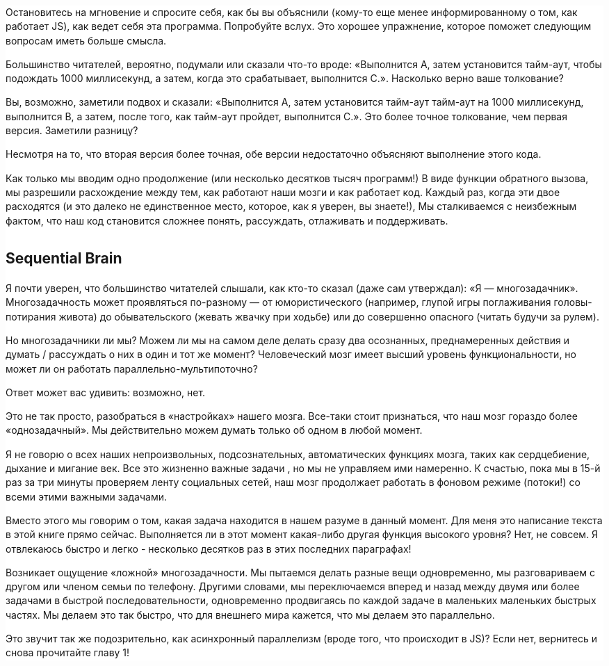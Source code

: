Остановитесь на мгновение и спросите себя, как бы вы объяснили (кому-то еще менее информированному о том, как работает JS), как ведет себя эта программа. Попробуйте вслух. Это хорошее упражнение, которое поможет следующим вопросам иметь больше смысла.

Большинство читателей, вероятно, подумали или сказали что-то вроде: «Выполнится A, затем установится тайм-аут, чтобы подождать 1000 миллисекунд, а затем, когда это срабатывает, выполнится C.». Насколько верно ваше толкование?

Вы, возможно, заметили подвох и сказали: «Выполнится A, затем установится тайм-аут тайм-аут на 1000 миллисекунд, выполнится B, а затем, после того, как тайм-аут пройдет, выполнится C.». Это более точное толкование, чем первая версия. Заметили разницу?

Несмотря на то, что вторая версия более точная, обе версии недостаточно объясняют выполнение этого кода.

Как только мы вводим одно продолжение (или несколько десятков тысяч программ!) В виде функции обратного вызова, мы разрешили расхождение между тем, как работают наши мозги и как работает код. Каждый раз, когда эти двое расходятся (и это далеко не единственное место, которое, как я уверен, вы знаете!), Мы сталкиваемся с неизбежным фактом, что наш код становится сложнее понять, рассуждать, отлаживать и поддерживать.

## Sequential Brain

Я почти уверен, что большинство читателей слышали, как кто-то сказал (даже сам утверждал): «Я — многозадачник». Многозадачность может проявляться по-разному — от юмористического (например, глупой игры поглаживания головы-потирания живота) до обывательского (жевать жвачку при ходьбе) или до совершенно опасного (читать будучи за рулем).

Но многозадачники ли мы? Можем ли мы на самом деле делать сразу два осознанных, преднамеренных действия и думать / рассуждать о них в один и тот же момент? Человеческий мозг имеет высший уровень функциональности, но может ли он работать параллельно-мультипоточно?

Ответ может вас удивить: возможно, нет.


Это не так просто, разобраться в «настройках» нашего мозга. Все-таки стоит признаться, что наш мозг гораздо более «однозадачный». Мы действительно можем думать только об одном в любой момент.

Я не говорю о всех наших непроизвольных, подсознательных, автоматических функциях мозга, таких как сердцебиение, дыхание и мигание век. Все это жизненно важные задачи , но мы не управляем ими намеренно. К счастью, пока мы в 15-й раз за три минуты проверяем ленту социальных сетей, наш мозг продолжает работать в фоновом режиме (потоки!) со всеми этими важными задачами.

Вместо этого мы говорим о том, какая задача находится в нашем разуме в данный момент. Для меня это написание текста в этой книге прямо сейчас. Выполняется ли в этот момент какая-либо другая функция высокого уровня? Нет, не совсем. Я отвлекаюсь быстро и легко - несколько десятков раз в этих последних параграфах!

Возникает ощущение «ложной» многозадачности. Мы пытаемся делать разные вещи одновременно, мы разговариваем с другом или членом семьи по телефону. Другими словами, мы переключаемся вперед и назад между двумя или более задачами в быстрой последовательности, одновременно продвигаясь по каждой задаче в маленьких маленьких быстрых частях. Мы делаем это так быстро, что для внешнего мира кажется, что мы делаем это параллельно.

Это звучит так же подозрительно, как асинхронный параллелизм (вроде того, что происходит в JS)? Если нет, вернитесь и снова прочитайте главу 1!
